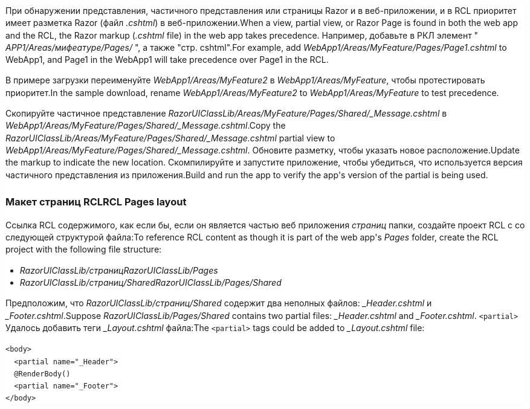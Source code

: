 <span data-ttu-id="bdf7b-138">При обнаружении представления, частичного представления или страницы Razor и в веб-приложении, и в RCL приоритет имеет разметка Razor (файл *.cshtml*) в веб-приложении.</span><span class="sxs-lookup"><span data-stu-id="bdf7b-138">When a view, partial view, or Razor Page is found in both the web app and the RCL, the Razor markup (*.cshtml* file) in the web app takes precedence.</span></span> <span data-ttu-id="bdf7b-139">Например, добавьте в РКЛ элемент " *APP1/Areas/мифеатуре/Pages/* ", а также "стр. cshtml".</span><span class="sxs-lookup"><span data-stu-id="bdf7b-139">For example, add *WebApp1/Areas/MyFeature/Pages/Page1.cshtml* to WebApp1, and Page1 in the WebApp1 will take precedence over Page1 in the RCL.</span></span>

<span data-ttu-id="bdf7b-140">В примере загрузки переименуйте *WebApp1/Areas/MyFeature2* в *WebApp1/Areas/MyFeature*, чтобы протестировать приоритет.</span><span class="sxs-lookup"><span data-stu-id="bdf7b-140">In the sample download, rename *WebApp1/Areas/MyFeature2* to *WebApp1/Areas/MyFeature* to test precedence.</span></span>

<span data-ttu-id="bdf7b-141">Скопируйте частичное представление *RazorUIClassLib/Areas/MyFeature/Pages/Shared/_Message.cshtml* в *WebApp1/Areas/MyFeature/Pages/Shared/_Message.cshtml*.</span><span class="sxs-lookup"><span data-stu-id="bdf7b-141">Copy the *RazorUIClassLib/Areas/MyFeature/Pages/Shared/_Message.cshtml* partial view to *WebApp1/Areas/MyFeature/Pages/Shared/_Message.cshtml*.</span></span> <span data-ttu-id="bdf7b-142">Обновите разметку, чтобы указать новое расположение.</span><span class="sxs-lookup"><span data-stu-id="bdf7b-142">Update the markup to indicate the new location.</span></span> <span data-ttu-id="bdf7b-143">Скомпилируйте и запустите приложение, чтобы убедиться, что используется версия частичного представления из приложения.</span><span class="sxs-lookup"><span data-stu-id="bdf7b-143">Build and run the app to verify the app's version of the partial is being used.</span></span>

### <a name="rcl-pages-layout"></a><span data-ttu-id="bdf7b-144">Макет страниц RCL</span><span class="sxs-lookup"><span data-stu-id="bdf7b-144">RCL Pages layout</span></span>

<span data-ttu-id="bdf7b-145">Ссылка RCL содержимого, как если бы, если он является частью веб приложения *страниц* папки, создайте проект RCL с со следующей структурой файла:</span><span class="sxs-lookup"><span data-stu-id="bdf7b-145">To reference RCL content as though it is part of the web app's *Pages* folder, create the RCL project with the following file structure:</span></span>

* <span data-ttu-id="bdf7b-146">*RazorUIClassLib/страниц*</span><span class="sxs-lookup"><span data-stu-id="bdf7b-146">*RazorUIClassLib/Pages*</span></span>
* <span data-ttu-id="bdf7b-147">*RazorUIClassLib/страниц/Shared*</span><span class="sxs-lookup"><span data-stu-id="bdf7b-147">*RazorUIClassLib/Pages/Shared*</span></span>

<span data-ttu-id="bdf7b-148">Предположим, что *RazorUIClassLib/страниц/Shared* содержит два неполных файлов: *_Header.cshtml* и *_Footer.cshtml*.</span><span class="sxs-lookup"><span data-stu-id="bdf7b-148">Suppose *RazorUIClassLib/Pages/Shared* contains two partial files: *_Header.cshtml* and *_Footer.cshtml*.</span></span> <span data-ttu-id="bdf7b-149">`<partial>` Удалось добавить теги *_Layout.cshtml* файла:</span><span class="sxs-lookup"><span data-stu-id="bdf7b-149">The `<partial>` tags could be added to *_Layout.cshtml* file:</span></span>

```cshtml
<body>
  <partial name="_Header">
  @RenderBody()
  <partial name="_Footer">
</body>
```
